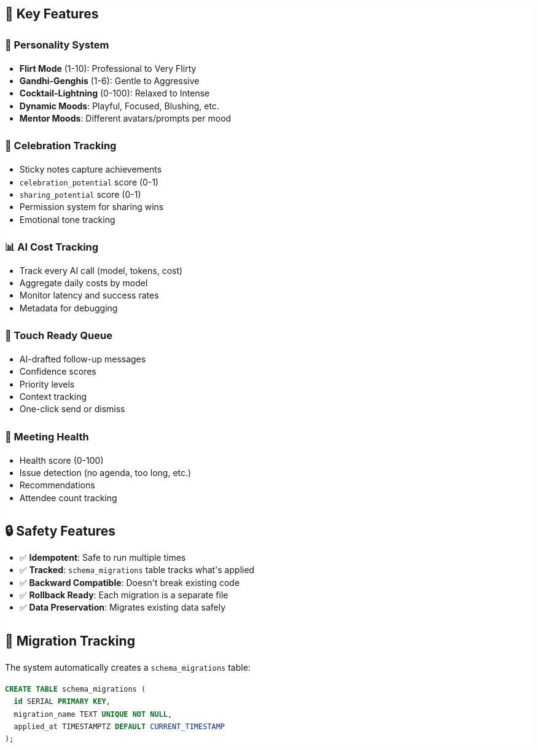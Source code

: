 ## 🎯 Key Features

### 💜 Personality System
- **Flirt Mode** (1-10): Professional to Very Flirty
- **Gandhi-Genghis** (1-6): Gentle to Aggressive
- **Cocktail-Lightning** (0-100): Relaxed to Intense
- **Dynamic Moods**: Playful, Focused, Blushing, etc.
- **Mentor Moods**: Different avatars/prompts per mood

### 🎉 Celebration Tracking
- Sticky notes capture achievements
- `celebration_potential` score (0-1)
- `sharing_potential` score (0-1)
- Permission system for sharing wins
- Emotional tone tracking

### 📊 AI Cost Tracking
- Track every AI call (model, tokens, cost)
- Aggregate daily costs by model
- Monitor latency and success rates
- Metadata for debugging

### 🎯 Touch Ready Queue
- AI-drafted follow-up messages
- Confidence scores
- Priority levels
- Context tracking
- One-click send or dismiss

### 🏥 Meeting Health
- Health score (0-100)
- Issue detection (no agenda, too long, etc.)
- Recommendations
- Attendee count tracking

## 🔒 Safety Features

- ✅ **Idempotent**: Safe to run multiple times
- ✅ **Tracked**: `schema_migrations` table tracks what's applied
- ✅ **Backward Compatible**: Doesn't break existing code
- ✅ **Rollback Ready**: Each migration is a separate file
- ✅ **Data Preservation**: Migrates existing data safely

## 📝 Migration Tracking

The system automatically creates a `schema_migrations` table:
```sql
CREATE TABLE schema_migrations (
  id SERIAL PRIMARY KEY,
  migration_name TEXT UNIQUE NOT NULL,
  applied_at TIMESTAMPTZ DEFAULT CURRENT_TIMESTAMP
);
```
